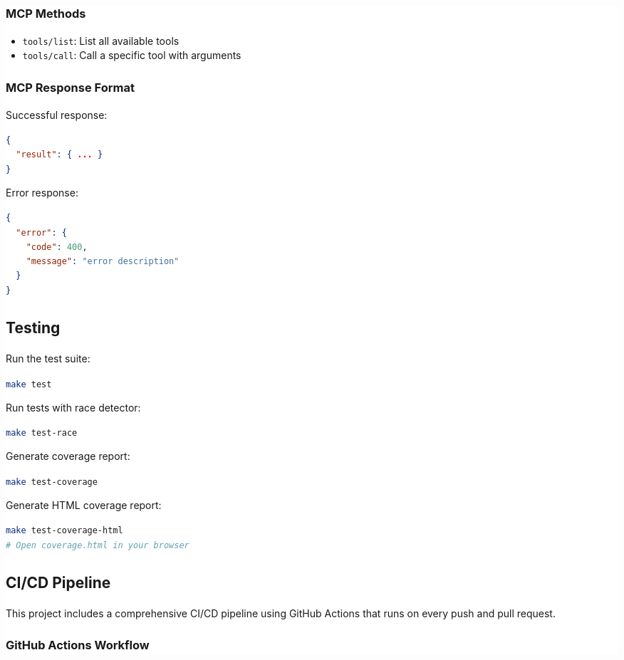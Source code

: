 ### MCP Methods

- `tools/list`: List all available tools
- `tools/call`: Call a specific tool with arguments

### MCP Response Format

Successful response:
```json
{
  "result": { ... }
}
```

Error response:
```json
{
  "error": {
    "code": 400,
    "message": "error description"
  }
}
```

## Testing

Run the test suite:

```bash
make test
```

Run tests with race detector:

```bash
make test-race
```

Generate coverage report:

```bash
make test-coverage
```

Generate HTML coverage report:

```bash
make test-coverage-html
# Open coverage.html in your browser
```

## CI/CD Pipeline

This project includes a comprehensive CI/CD pipeline using GitHub Actions that runs on every push and pull request.

### GitHub Actions Workflow
